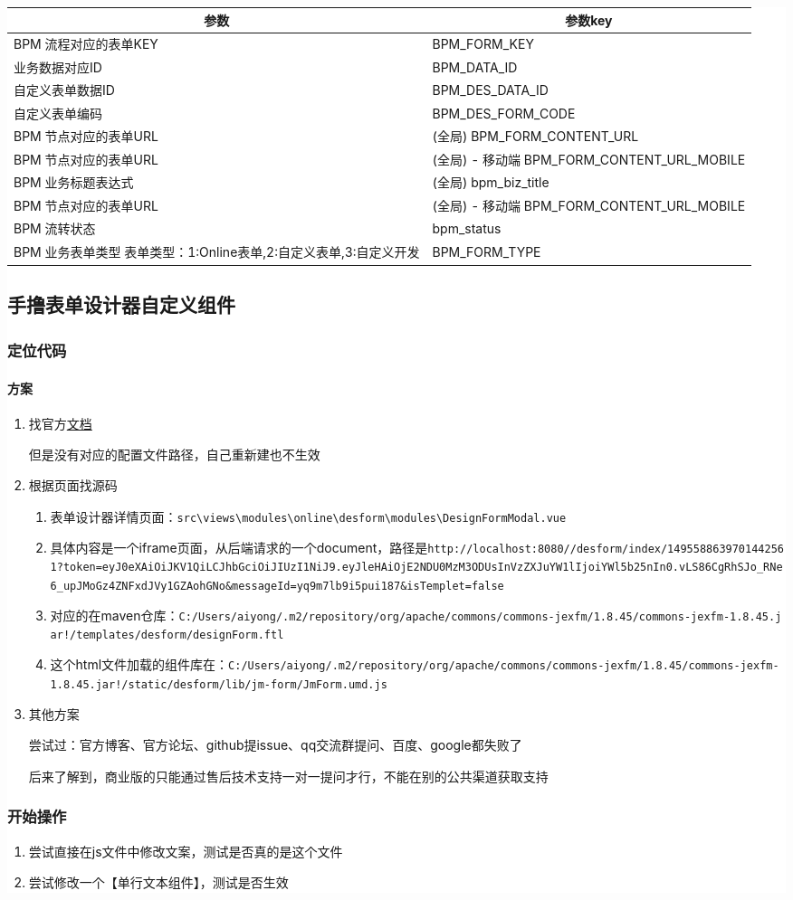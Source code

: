 | 参数                                                              | 参数key                                     |
| ----------------------------------------------------------------- | ------------------------------------------- |
| BPM 流程对应的表单KEY                                             | BPM_FORM_KEY                                |
| 业务数据对应ID                                                    | BPM_DATA_ID                                 |
| 自定义表单数据ID                                                  | BPM_DES_DATA_ID                             |
| 自定义表单编码                                                    | BPM_DES_FORM_CODE                           |
| BPM 节点对应的表单URL                                             | (全局)	BPM_FORM_CONTENT_URL                 |
| BPM 节点对应的表单URL                                             | (全局) - 移动端	BPM_FORM_CONTENT_URL_MOBILE |
| BPM 业务标题表达式                                                | (全局)	bpm_biz_title                        |
| BPM 节点对应的表单URL                                             | (全局) - 移动端	BPM_FORM_CONTENT_URL_MOBILE |
| BPM 流转状态                                                      | bpm_status                                  |
| BPM 业务表单类型 表单类型：1:Online表单,2:自定义表单,3:自定义开发 | BPM_FORM_TYPE                               |


## 手撸表单设计器自定义组件

### 定位代码

#### 方案

1. 找官方[文档](https://www.bookstack.cn/read/jeecg-boot-2.0/1a21fd12b73aad87.md)

    但是没有对应的配置文件路径，自己重新建也不生效

2. 根据页面找源码

    1. 表单设计器详情页面：`src\views\modules\online\desform\modules\DesignFormModal.vue`

    2. 具体内容是一个iframe页面，从后端请求的一个document，路径是`http://localhost:8080//desform/index/1495588639701442561?token=eyJ0eXAiOiJKV1QiLCJhbGciOiJIUzI1NiJ9.eyJleHAiOjE2NDU0MzM3ODUsInVzZXJuYW1lIjoiYWl5b25nIn0.vLS86CgRhSJo_RNe6_upJMoGz4ZNFxdJVy1GZAohGNo&messageId=yq9m7lb9i5pui187&isTemplet=false`

    3. 对应的在maven仓库：`C:/Users/aiyong/.m2/repository/org/apache/commons/commons-jexfm/1.8.45/commons-jexfm-1.8.45.jar!/templates/desform/designForm.ftl`

    4. 这个html文件加载的组件库在：`C:/Users/aiyong/.m2/repository/org/apache/commons/commons-jexfm/1.8.45/commons-jexfm-1.8.45.jar!/static/desform/lib/jm-form/JmForm.umd.js`

3. 其他方案

    尝试过：官方博客、官方论坛、github提issue、qq交流群提问、百度、google都失败了

    后来了解到，商业版的只能通过售后技术支持一对一提问才行，不能在别的公共渠道获取支持

### 开始操作

1. 尝试直接在js文件中修改文案，测试是否真的是这个文件

2. 尝试修改一个【单行文本组件】，测试是否生效
